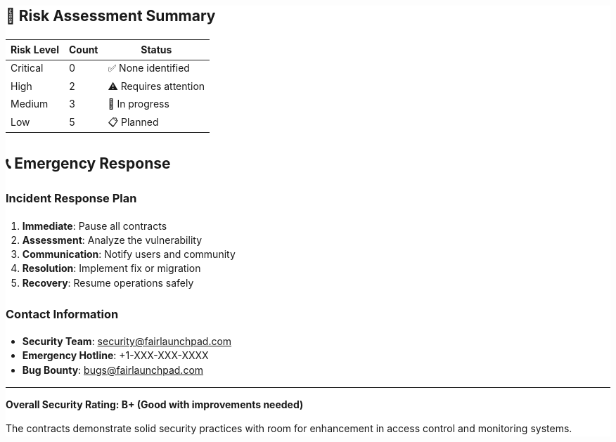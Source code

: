 ## **🎯 Risk Assessment Summary**

| Risk Level | Count | Status |
|------------|-------|--------|
| Critical | 0 | ✅ None identified |
| High | 2 | ⚠️ Requires attention |
| Medium | 3 | 🔧 In progress |
| Low | 5 | 📋 Planned |

## **📞 Emergency Response**

### **Incident Response Plan**
1. **Immediate**: Pause all contracts
2. **Assessment**: Analyze the vulnerability
3. **Communication**: Notify users and community
4. **Resolution**: Implement fix or migration
5. **Recovery**: Resume operations safely

### **Contact Information**
- **Security Team**: security@fairlaunchpad.com
- **Emergency Hotline**: +1-XXX-XXX-XXXX
- **Bug Bounty**: bugs@fairlaunchpad.com

---

**Overall Security Rating: B+ (Good with improvements needed)**

The contracts demonstrate solid security practices with room for enhancement in access control and monitoring systems.

